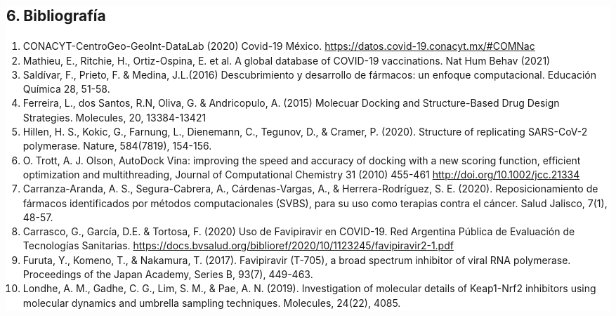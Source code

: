 ## **6. Bibliografía**

1.	CONACYT-CentroGeo-GeoInt-DataLab (2020) Covid-19 México. https://datos.covid-19.conacyt.mx/#COMNac
2.	Mathieu, E., Ritchie, H., Ortiz-Ospina, E. et al. A global database of COVID-19 vaccinations. Nat Hum Behav (2021)
3.	Saldívar, F., Prieto, F. & Medina, J.L.(2016) Descubrimiento y desarrollo de fármacos: un enfoque computacional. Educación Química 28, 51-58.
4.	Ferreira, L., dos Santos, R.N, Oliva, G. & Andricopulo, A. (2015) Molecuar Docking and Structure-Based Drug Design Strategies. Molecules, 20, 13384-13421 
5.	Hillen, H. S., Kokic, G., Farnung, L., Dienemann, C., Tegunov, D., & Cramer, P. (2020). Structure of replicating SARS-CoV-2 polymerase. Nature, 584(7819), 154-156.
6.	O. Trott, A. J. Olson,                                        AutoDock Vina: improving the speed and accuracy of docking with a new scoring function, efficient optimization and       multithreading, Journal of Computational Chemistry 31 (2010) 455-461 http://doi.org/10.1002/jcc.21334
7.	Carranza-Aranda, A. S., Segura-Cabrera, A., Cárdenas-Vargas, A., & Herrera-Rodríguez, S. E. (2020). Reposicionamiento de fármacos identificados por métodos computacionales (SVBS), para su uso como terapias contra el cáncer. Salud Jalisco, 7(1), 48-57.
8.	Carrasco, G., García, D.E. & Tortosa, F. (2020) Uso de Favipiravir en COVID-19. Red Argentina Pública de Evaluación de Tecnologías Sanitarias. https://docs.bvsalud.org/biblioref/2020/10/1123245/favipiravir2-1.pdf 
9.	Furuta, Y., Komeno, T., & Nakamura, T. (2017). Favipiravir (T-705), a broad spectrum inhibitor of viral RNA polymerase. Proceedings of the Japan Academy, Series B, 93(7), 449-463.
10.	Londhe, A. M., Gadhe, C. G., Lim, S. M., & Pae, A. N. (2019). Investigation of molecular details of Keap1-Nrf2 inhibitors using molecular dynamics and umbrella sampling techniques. Molecules, 24(22), 4085.
